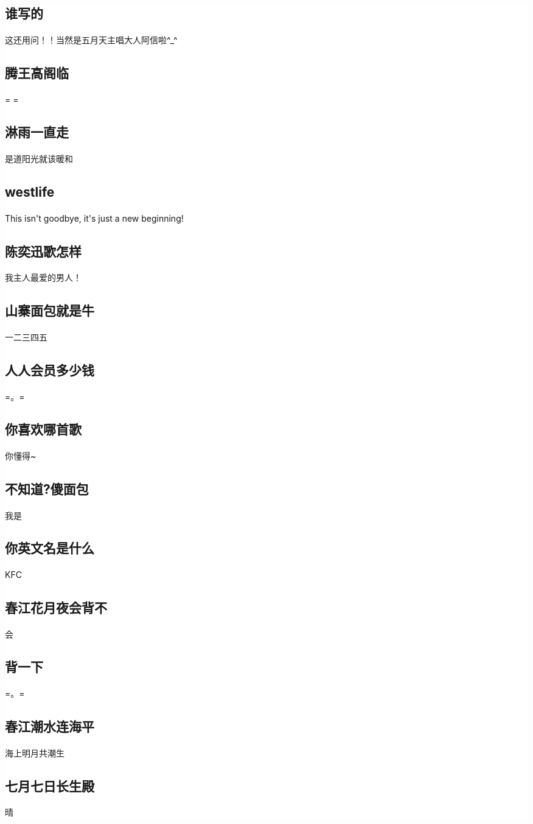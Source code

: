 ## 谁写的
这还用问！！当然是五月天主唱大人阿信啦^_^

## 腾王高阁临
= =

## 淋雨一直走
是道阳光就该暖和

## westlife
This isn't goodbye, it's just a new beginning!

## 陈奕迅歌怎样
我主人最爱的男人！

## 山寨面包就是牛
一二三四五

## 人人会员多少钱
=。=

## 你喜欢哪首歌
你懂得~

## 不知道?傻面包
我是

## 你英文名是什么
KFC

## 春江花月夜会背不
会

## 背一下
=。=

## 春江潮水连海平
海上明月共潮生

## 七月七日长生殿
晴
